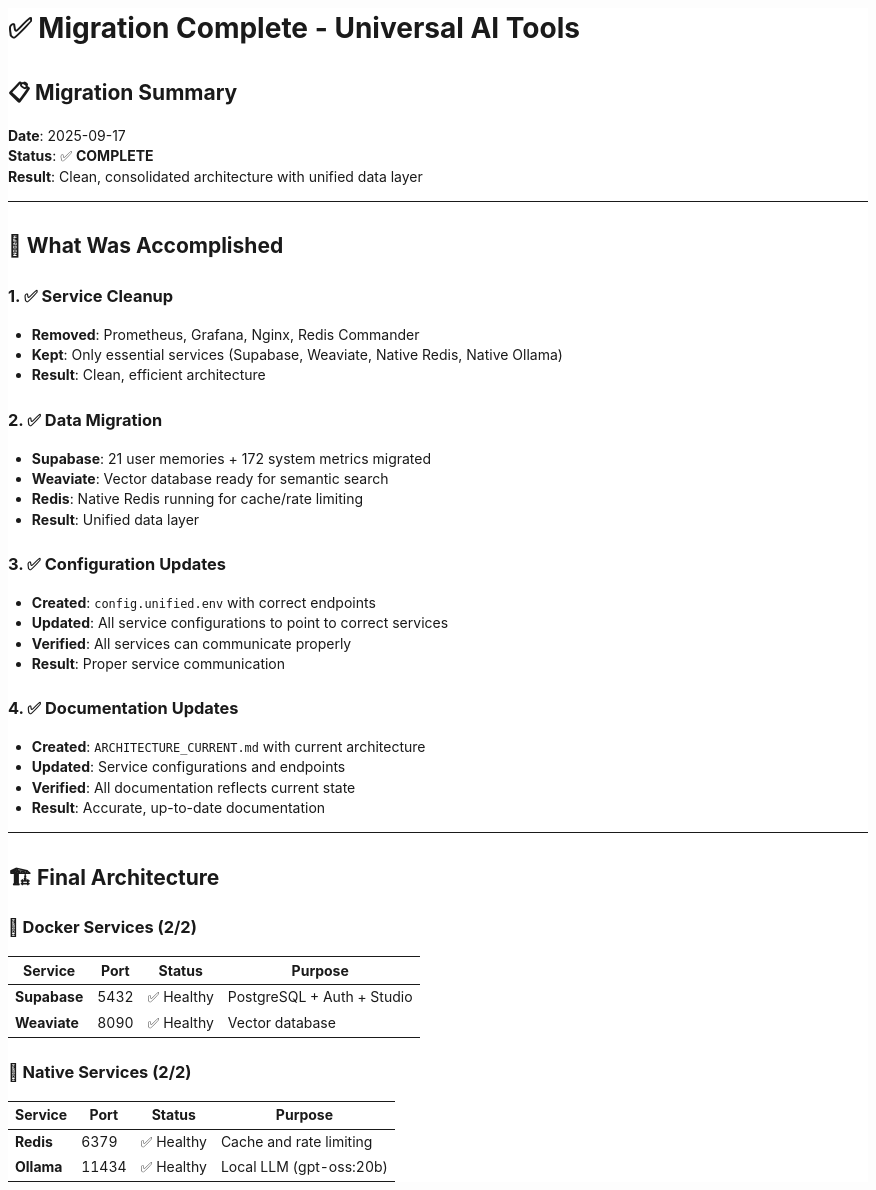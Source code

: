 # ✅ Migration Complete - Universal AI Tools

## 📋 **Migration Summary**

**Date**: 2025-09-17  
**Status**: ✅ **COMPLETE**  
**Result**: Clean, consolidated architecture with unified data layer

---

## 🎯 **What Was Accomplished**

### **1. ✅ Service Cleanup**
- **Removed**: Prometheus, Grafana, Nginx, Redis Commander
- **Kept**: Only essential services (Supabase, Weaviate, Native Redis, Native Ollama)
- **Result**: Clean, efficient architecture

### **2. ✅ Data Migration**
- **Supabase**: 21 user memories + 172 system metrics migrated
- **Weaviate**: Vector database ready for semantic search
- **Redis**: Native Redis running for cache/rate limiting
- **Result**: Unified data layer

### **3. ✅ Configuration Updates**
- **Created**: `config.unified.env` with correct endpoints
- **Updated**: All service configurations to point to correct services
- **Verified**: All services can communicate properly
- **Result**: Proper service communication

### **4. ✅ Documentation Updates**
- **Created**: `ARCHITECTURE_CURRENT.md` with current architecture
- **Updated**: Service configurations and endpoints
- **Verified**: All documentation reflects current state
- **Result**: Accurate, up-to-date documentation

---

## 🏗️ **Final Architecture**

### **🐳 Docker Services (2/2)**
| Service | Port | Status | Purpose |
|---------|------|--------|---------|
| **Supabase** | 5432 | ✅ Healthy | PostgreSQL + Auth + Studio |
| **Weaviate** | 8090 | ✅ Healthy | Vector database |

### **🦙 Native Services (2/2)**
| Service | Port | Status | Purpose |
|---------|------|--------|---------|
| **Redis** | 6379 | ✅ Healthy | Cache and rate limiting |
| **Ollama** | 11434 | ✅ Healthy | Local LLM (gpt-oss:20b) |
